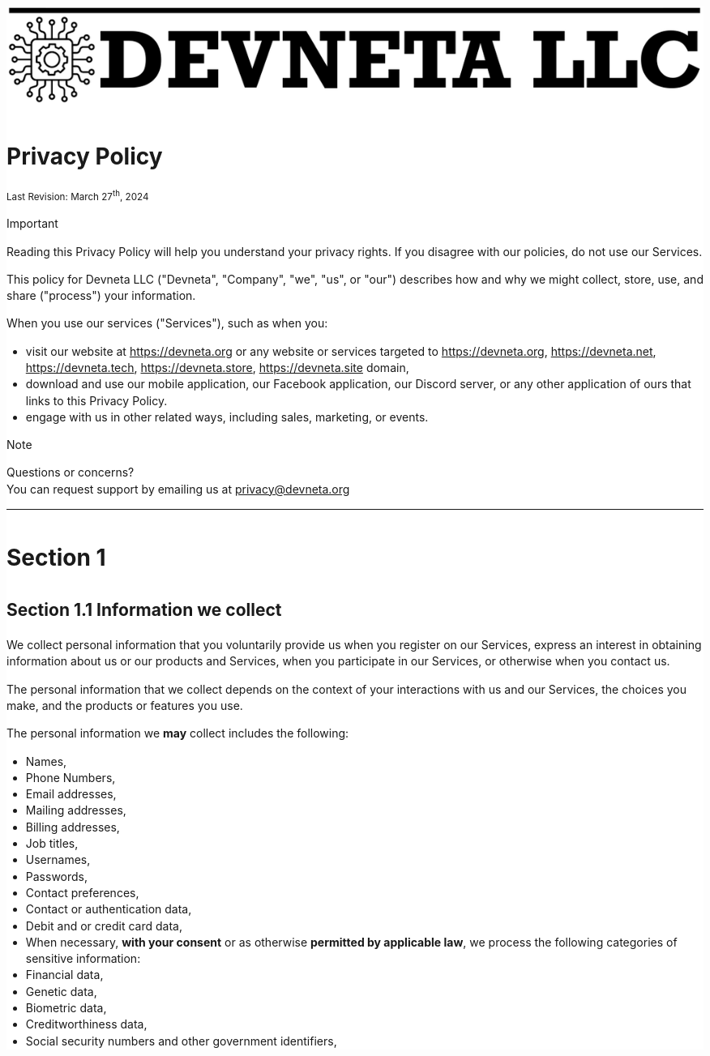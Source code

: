 ![Devneta LLC Banner](/main/assets/png/blackbanner.png)


# Privacy Policy
<small>Last Revision: March 27<sup>th</sup>, 2024</small> <br />

> [!IMPORTANT]
> Reading this Privacy Policy will help you understand your privacy rights. If you disagree with our policies, do not use our Services. <br />

This policy for Devneta LLC ("Devneta", "Company", "we", "us", or "our") describes how and why we might collect, store, use, and share ("process") your information. <br />

When you use our services ("Services"), such as when you:

   + visit our website at <https://devneta.org> or any website or services targeted to <https://devneta.org>, <https://devneta.net>, <https://devneta.tech>, <https://devneta.store>, <https://devneta.site> domain, <br />
   + download and use our mobile application, our Facebook application, our Discord server, or any other application of ours that links to this Privacy Policy. <br />
   + engage with us in other related ways, including sales, marketing, or events. <br />

> [!NOTE]
> Questions or concerns? <br />
> You can request support by emailing us at <privacy@devneta.org>

---

# Section 1

## Section 1.1 Information we collect

We collect personal information that you voluntarily provide us when you register on our Services, express an interest in obtaining information about us or our products and Services,
when you participate in our Services, or otherwise when you contact us. <br />

The personal information that we collect depends on the context of your interactions with us and our Services, the choices you make, and the products or features you use. <br />

The personal information we **may** collect includes the following: <br />
   + Names, <br />
   + Phone Numbers, <br />
   + Email addresses, <br />
   + Mailing addresses, <br />
   + Billing addresses, <br />
   + Job titles, <br />
   + Usernames, <br />
   + Passwords, <br />
   + Contact preferences, <br />
   + Contact or authentication data, <br />
   + Debit and or credit card data, <br />
   + When necessary, **with your consent** or as otherwise **permitted by applicable law**, we process the following categories of sensitive information: <br />
   + Financial data, <br />
   + Genetic data, <br />
   + Biometric data, <br />
   + Creditworthiness data, <br />
   + Social security numbers and other government identifiers, <br />

[^1]: Canadian Non-Consent Business Transaction Conditions
[^2]: Publicly Available Information:
[^3]: Keeping information as required by law?
